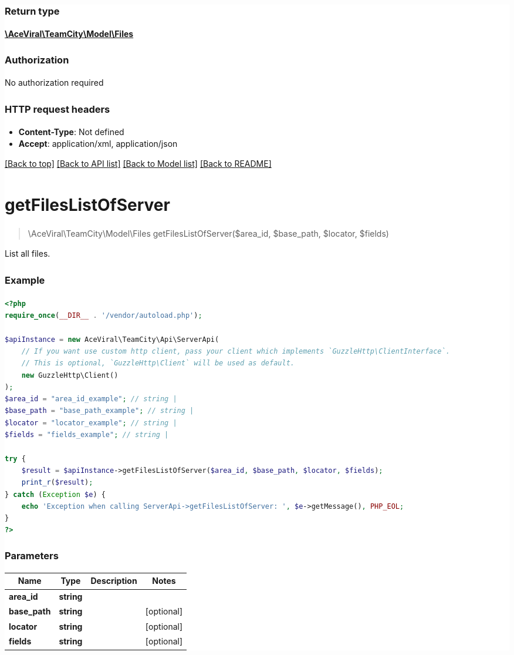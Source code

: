 ### Return type

[**\AceViral\TeamCity\Model\Files**](../Model/Files.md)

### Authorization

No authorization required

### HTTP request headers

 - **Content-Type**: Not defined
 - **Accept**: application/xml, application/json

[[Back to top]](#) [[Back to API list]](../../README.md#documentation-for-api-endpoints) [[Back to Model list]](../../README.md#documentation-for-models) [[Back to README]](../../README.md)

# **getFilesListOfServer**
> \AceViral\TeamCity\Model\Files getFilesListOfServer($area_id, $base_path, $locator, $fields)

List all files.



### Example
```php
<?php
require_once(__DIR__ . '/vendor/autoload.php');

$apiInstance = new AceViral\TeamCity\Api\ServerApi(
    // If you want use custom http client, pass your client which implements `GuzzleHttp\ClientInterface`.
    // This is optional, `GuzzleHttp\Client` will be used as default.
    new GuzzleHttp\Client()
);
$area_id = "area_id_example"; // string | 
$base_path = "base_path_example"; // string | 
$locator = "locator_example"; // string | 
$fields = "fields_example"; // string | 

try {
    $result = $apiInstance->getFilesListOfServer($area_id, $base_path, $locator, $fields);
    print_r($result);
} catch (Exception $e) {
    echo 'Exception when calling ServerApi->getFilesListOfServer: ', $e->getMessage(), PHP_EOL;
}
?>
```

### Parameters

Name | Type | Description  | Notes
------------- | ------------- | ------------- | -------------
 **area_id** | **string**|  |
 **base_path** | **string**|  | [optional]
 **locator** | **string**|  | [optional]
 **fields** | **string**|  | [optional]
